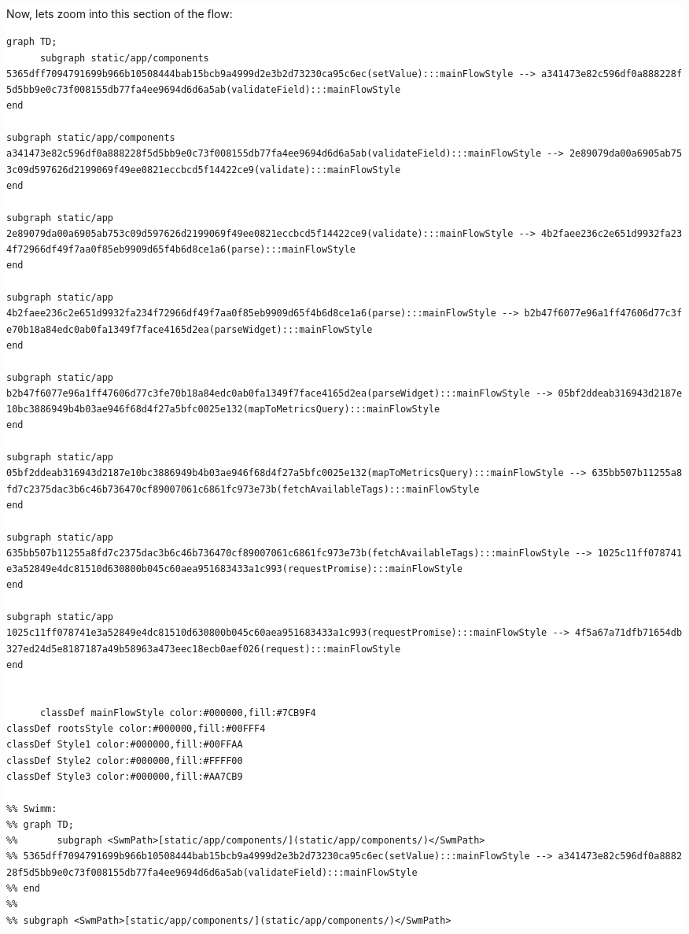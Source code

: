 
</SwmSnippet>

Now, lets zoom into this section of the flow:

```mermaid
graph TD;
      subgraph static/app/components
5365dff7094791699b966b10508444bab15bcb9a4999d2e3b2d73230ca95c6ec(setValue):::mainFlowStyle --> a341473e82c596df0a888228f5d5bb9e0c73f008155db77fa4ee9694d6d6a5ab(validateField):::mainFlowStyle
end

subgraph static/app/components
a341473e82c596df0a888228f5d5bb9e0c73f008155db77fa4ee9694d6d6a5ab(validateField):::mainFlowStyle --> 2e89079da00a6905ab753c09d597626d2199069f49ee0821eccbcd5f14422ce9(validate):::mainFlowStyle
end

subgraph static/app
2e89079da00a6905ab753c09d597626d2199069f49ee0821eccbcd5f14422ce9(validate):::mainFlowStyle --> 4b2faee236c2e651d9932fa234f72966df49f7aa0f85eb9909d65f4b6d8ce1a6(parse):::mainFlowStyle
end

subgraph static/app
4b2faee236c2e651d9932fa234f72966df49f7aa0f85eb9909d65f4b6d8ce1a6(parse):::mainFlowStyle --> b2b47f6077e96a1ff47606d77c3fe70b18a84edc0ab0fa1349f7face4165d2ea(parseWidget):::mainFlowStyle
end

subgraph static/app
b2b47f6077e96a1ff47606d77c3fe70b18a84edc0ab0fa1349f7face4165d2ea(parseWidget):::mainFlowStyle --> 05bf2ddeab316943d2187e10bc3886949b4b03ae946f68d4f27a5bfc0025e132(mapToMetricsQuery):::mainFlowStyle
end

subgraph static/app
05bf2ddeab316943d2187e10bc3886949b4b03ae946f68d4f27a5bfc0025e132(mapToMetricsQuery):::mainFlowStyle --> 635bb507b11255a8fd7c2375dac3b6c46b736470cf89007061c6861fc973e73b(fetchAvailableTags):::mainFlowStyle
end

subgraph static/app
635bb507b11255a8fd7c2375dac3b6c46b736470cf89007061c6861fc973e73b(fetchAvailableTags):::mainFlowStyle --> 1025c11ff078741e3a52849e4dc81510d630800b045c60aea951683433a1c993(requestPromise):::mainFlowStyle
end

subgraph static/app
1025c11ff078741e3a52849e4dc81510d630800b045c60aea951683433a1c993(requestPromise):::mainFlowStyle --> 4f5a67a71dfb71654db327ed24d5e8187187a49b58963a473eec18ecb0aef026(request):::mainFlowStyle
end


      classDef mainFlowStyle color:#000000,fill:#7CB9F4
classDef rootsStyle color:#000000,fill:#00FFF4
classDef Style1 color:#000000,fill:#00FFAA
classDef Style2 color:#000000,fill:#FFFF00
classDef Style3 color:#000000,fill:#AA7CB9

%% Swimm:
%% graph TD;
%%       subgraph <SwmPath>[static/app/components/](static/app/components/)</SwmPath>
%% 5365dff7094791699b966b10508444bab15bcb9a4999d2e3b2d73230ca95c6ec(setValue):::mainFlowStyle --> a341473e82c596df0a888228f5d5bb9e0c73f008155db77fa4ee9694d6d6a5ab(validateField):::mainFlowStyle
%% end
%% 
%% subgraph <SwmPath>[static/app/components/](static/app/components/)</SwmPath>
```